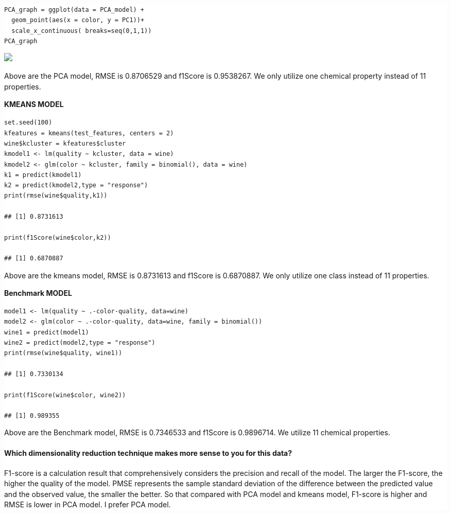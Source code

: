     PCA_graph = ggplot(data = PCA_model) + 
      geom_point(aes(x = color, y = PC1))+
      scale_x_continuous( breaks=seq(0,1,1))
    PCA_graph

![](https://github.com/xiaohan-sun/Datamining/blob/main/exercise/images/ex4_Q1_1.png)

Above are the PCA model, RMSE is 0.8706529 and f1Score is 0.9538267. We
only utilize one chemical property instead of 11 properties.

**KMEANS MODEL**

    set.seed(100)
    kfeatures = kmeans(test_features, centers = 2)
    wine$kcluster = kfeatures$cluster
    kmodel1 <- lm(quality ~ kcluster, data = wine)
    kmodel2 <- glm(color ~ kcluster, family = binomial(), data = wine)
    k1 = predict(kmodel1)
    k2 = predict(kmodel2,type = "response")
    print(rmse(wine$quality,k1))

    ## [1] 0.8731613

    print(f1Score(wine$color,k2))

    ## [1] 0.6870887

Above are the kmeans model, RMSE is 0.8731613 and f1Score is 0.6870887.
We only utilize one class instead of 11 properties.

**Benchmark MODEL**

    model1 <- lm(quality ~ .-color-quality, data=wine)
    model2 <- glm(color ~ .-color-quality, data=wine, family = binomial())
    wine1 = predict(model1)
    wine2 = predict(model2,type = "response")
    print(rmse(wine$quality, wine1))

    ## [1] 0.7330134

    print(f1Score(wine$color, wine2))

    ## [1] 0.989355

Above are the Benchmark model, RMSE is 0.7346533 and f1Score is
0.9896714. We utilize 11 chemical properties.

#### Which dimensionality reduction technique makes more sense to you for this data?

F1-score is a calculation result that comprehensively considers the
precision and recall of the model. The larger the F1-score, the higher
the quality of the model. PMSE represents the sample standard deviation
of the difference between the predicted value and the observed value,
the smaller the better. So that compared with PCA model and kmeans
model, F1-score is higher and RMSE is lower in PCA model. I prefer PCA
model.
